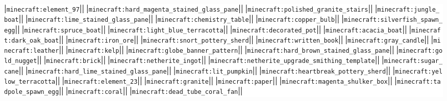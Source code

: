   |`minecraft:element_97`||
  |`minecraft:hard_magenta_stained_glass_pane`||
  |`minecraft:polished_granite_stairs`||
  |`minecraft:jungle_boat`||
  |`minecraft:lime_stained_glass_pane`||
  |`minecraft:chemistry_table`||
  |`minecraft:copper_bulb`||
  |`minecraft:silverfish_spawn_egg`||
  |`minecraft:spruce_boat`||
  |`minecraft:light_blue_terracotta`||
  |`minecraft:decorated_pot`||
  |`minecraft:acacia_boat`||
  |`minecraft:dark_oak_boat`||
  |`minecraft:iron_ore`||
  |`minecraft:snort_pottery_sherd`||
  |`minecraft:written_book`||
  |`minecraft:gray_candle`||
  |`minecraft:leather`||
  |`minecraft:kelp`||
  |`minecraft:globe_banner_pattern`||
  |`minecraft:hard_brown_stained_glass_pane`||
  |`minecraft:gold_nugget`||
  |`minecraft:brick`||
  |`minecraft:netherite_ingot`||
  |`minecraft:netherite_upgrade_smithing_template`||
  |`minecraft:sugar_cane`||
  |`minecraft:hard_lime_stained_glass_pane`||
  |`minecraft:lit_pumpkin`||
  |`minecraft:heartbreak_pottery_sherd`||
  |`minecraft:yellow_terracotta`||
  |`minecraft:element_23`||
  |`minecraft:granite`||
  |`minecraft:paper`||
  |`minecraft:magenta_shulker_box`||
  |`minecraft:tadpole_spawn_egg`||
  |`minecraft:coral`||
  |`minecraft:dead_tube_coral_fan`||
